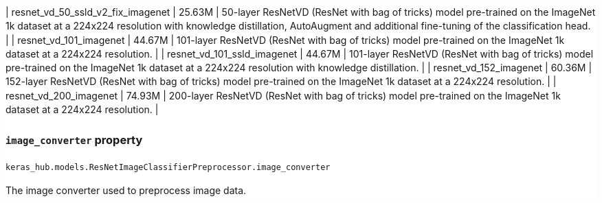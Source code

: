 | resnet_vd_50_ssld_v2_fix_imagenet | 25.63M     | 50-layer ResNetVD (ResNet with bag of tricks) model pre-trained on the ImageNet 1k dataset at a 224x224 resolution with knowledge distillation, AutoAugment and additional fine-tuning of the classification head. |
| resnet_vd_101_imagenet            | 44.67M     | 101-layer ResNetVD (ResNet with bag of tricks) model pre-trained on the ImageNet 1k dataset at a 224x224 resolution.                                                                                               |
| resnet_vd_101_ssld_imagenet       | 44.67M     | 101-layer ResNetVD (ResNet with bag of tricks) model pre-trained on the ImageNet 1k dataset at a 224x224 resolution with knowledge distillation.                                                                   |
| resnet_vd_152_imagenet            | 60.36M     | 152-layer ResNetVD (ResNet with bag of tricks) model pre-trained on the ImageNet 1k dataset at a 224x224 resolution.                                                                                               |
| resnet_vd_200_imagenet            | 74.93M     | 200-layer ResNetVD (ResNet with bag of tricks) model pre-trained on the ImageNet 1k dataset at a 224x224 resolution.                                                                                               |

### `image_converter` property

```python
keras_hub.models.ResNetImageClassifierPreprocessor.image_converter
```

The image converter used to preprocess image data.
